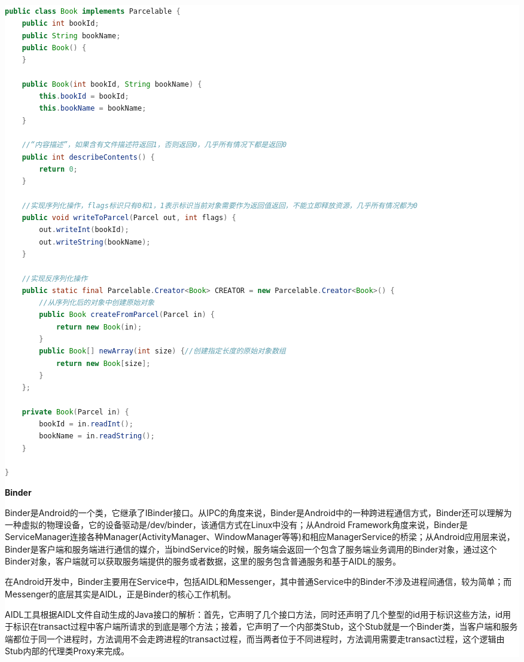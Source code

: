 ``` java
public class Book implements Parcelable {
    public int bookId;
    public String bookName;
    public Book() {
    }

    public Book(int bookId, String bookName) {
        this.bookId = bookId;
        this.bookName = bookName;
    }

    //“内容描述”，如果含有文件描述符返回1，否则返回0，几乎所有情况下都是返回0
    public int describeContents() {
        return 0;
    }

    //实现序列化操作，flags标识只有0和1，1表示标识当前对象需要作为返回值返回，不能立即释放资源，几乎所有情况都为0
    public void writeToParcel(Parcel out, int flags) {
        out.writeInt(bookId);
        out.writeString(bookName);
    }

    //实现反序列化操作
    public static final Parcelable.Creator<Book> CREATOR = new Parcelable.Creator<Book>() {
        //从序列化后的对象中创建原始对象
        public Book createFromParcel(Parcel in) {
            return new Book(in);
        }
        public Book[] newArray(int size) {//创建指定长度的原始对象数组
            return new Book[size];
        }
    };

    private Book(Parcel in) {
        bookId = in.readInt();
        bookName = in.readString();
    }

}
```

**Binder**

Binder是Android的一个类，它继承了IBinder接口。从IPC的角度来说，Binder是Android中的一种跨进程通信方式，Binder还可以理解为一种虚拟的物理设备，它的设备驱动是/dev/binder，该通信方式在Linux中没有；从Android Framework角度来说，Binder是ServiceManager连接各种Manager(ActivityManager、WindowManager等等)和相应ManagerService的桥梁；从Android应用层来说，Binder是客户端和服务端进行通信的媒介，当bindService的时候，服务端会返回一个包含了服务端业务调用的Binder对象，通过这个Binder对象，客户端就可以获取服务端提供的服务或者数据，这里的服务包含普通服务和基于AIDL的服务。

在Android开发中，Binder主要用在Service中，包括AIDL和Messenger，其中普通Service中的Binder不涉及进程间通信，较为简单；而Messenger的底层其实是AIDL，正是Binder的核心工作机制。

AIDL工具根据AIDL文件自动生成的Java接口的解析：首先，它声明了几个接口方法，同时还声明了几个整型的id用于标识这些方法，id用于标识在transact过程中客户端所请求的到底是哪个方法；接着，它声明了一个内部类Stub，这个Stub就是一个Binder类，当客户端和服务端都位于同一个进程时，方法调用不会走跨进程的transact过程，而当两者位于不同进程时，方法调用需要走transact过程，这个逻辑由Stub内部的代理类Proxy来完成。

